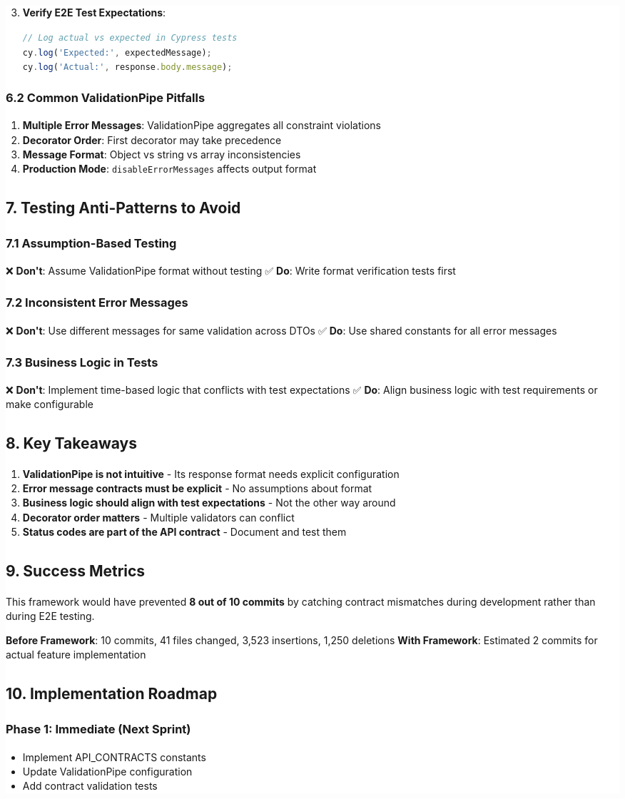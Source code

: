 3. **Verify E2E Test Expectations**:
   ```javascript
   // Log actual vs expected in Cypress tests
   cy.log('Expected:', expectedMessage);
   cy.log('Actual:', response.body.message);
   ```

### 6.2 Common ValidationPipe Pitfalls

1. **Multiple Error Messages**: ValidationPipe aggregates all constraint violations
2. **Decorator Order**: First decorator may take precedence
3. **Message Format**: Object vs string vs array inconsistencies
4. **Production Mode**: `disableErrorMessages` affects output format

## 7. Testing Anti-Patterns to Avoid

### 7.1 Assumption-Based Testing
❌ **Don't**: Assume ValidationPipe format without testing
✅ **Do**: Write format verification tests first

### 7.2 Inconsistent Error Messages
❌ **Don't**: Use different messages for same validation across DTOs
✅ **Do**: Use shared constants for all error messages

### 7.3 Business Logic in Tests
❌ **Don't**: Implement time-based logic that conflicts with test expectations
✅ **Do**: Align business logic with test requirements or make configurable

## 8. Key Takeaways

1. **ValidationPipe is not intuitive** - Its response format needs explicit configuration
2. **Error message contracts must be explicit** - No assumptions about format
3. **Business logic should align with test expectations** - Not the other way around
4. **Decorator order matters** - Multiple validators can conflict
5. **Status codes are part of the API contract** - Document and test them

## 9. Success Metrics

This framework would have prevented **8 out of 10 commits** by catching contract mismatches during development rather than during E2E testing.

**Before Framework**: 10 commits, 41 files changed, 3,523 insertions, 1,250 deletions
**With Framework**: Estimated 2 commits for actual feature implementation

## 10. Implementation Roadmap

### Phase 1: Immediate (Next Sprint)
- Implement API_CONTRACTS constants
- Update ValidationPipe configuration
- Add contract validation tests
